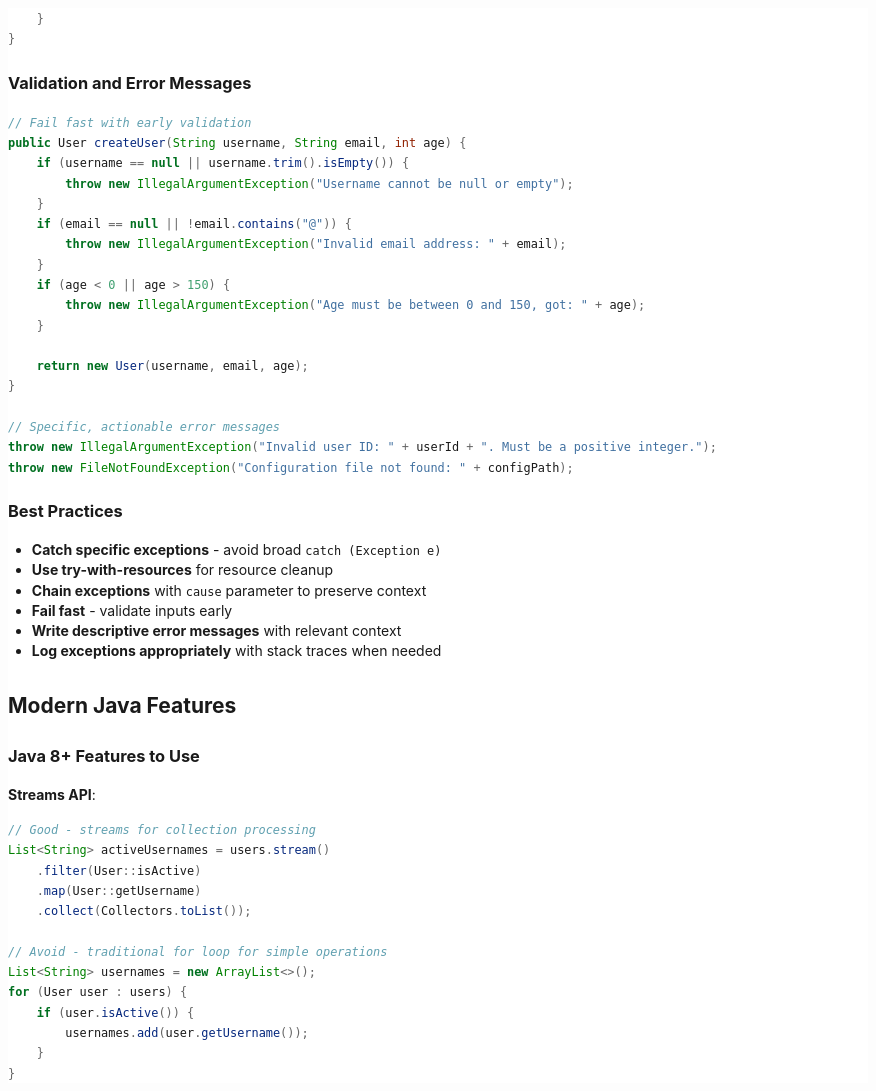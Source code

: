 ```java
    }
}
```

### Validation and Error Messages

```java
// Fail fast with early validation
public User createUser(String username, String email, int age) {
    if (username == null || username.trim().isEmpty()) {
        throw new IllegalArgumentException("Username cannot be null or empty");
    }
    if (email == null || !email.contains("@")) {
        throw new IllegalArgumentException("Invalid email address: " + email);
    }
    if (age < 0 || age > 150) {
        throw new IllegalArgumentException("Age must be between 0 and 150, got: " + age);
    }
    
    return new User(username, email, age);
}

// Specific, actionable error messages
throw new IllegalArgumentException("Invalid user ID: " + userId + ". Must be a positive integer.");
throw new FileNotFoundException("Configuration file not found: " + configPath);
```

### Best Practices

- **Catch specific exceptions** - avoid broad `catch (Exception e)`
- **Use try-with-resources** for resource cleanup
- **Chain exceptions** with `cause` parameter to preserve context
- **Fail fast** - validate inputs early
- **Write descriptive error messages** with relevant context
- **Log exceptions appropriately** with stack traces when needed

## Modern Java Features

### Java 8+ Features to Use

**Streams API**:
```java
// Good - streams for collection processing
List<String> activeUsernames = users.stream()
    .filter(User::isActive)
    .map(User::getUsername)
    .collect(Collectors.toList());

// Avoid - traditional for loop for simple operations
List<String> usernames = new ArrayList<>();
for (User user : users) {
    if (user.isActive()) {
        usernames.add(user.getUsername());
    }
}
```
